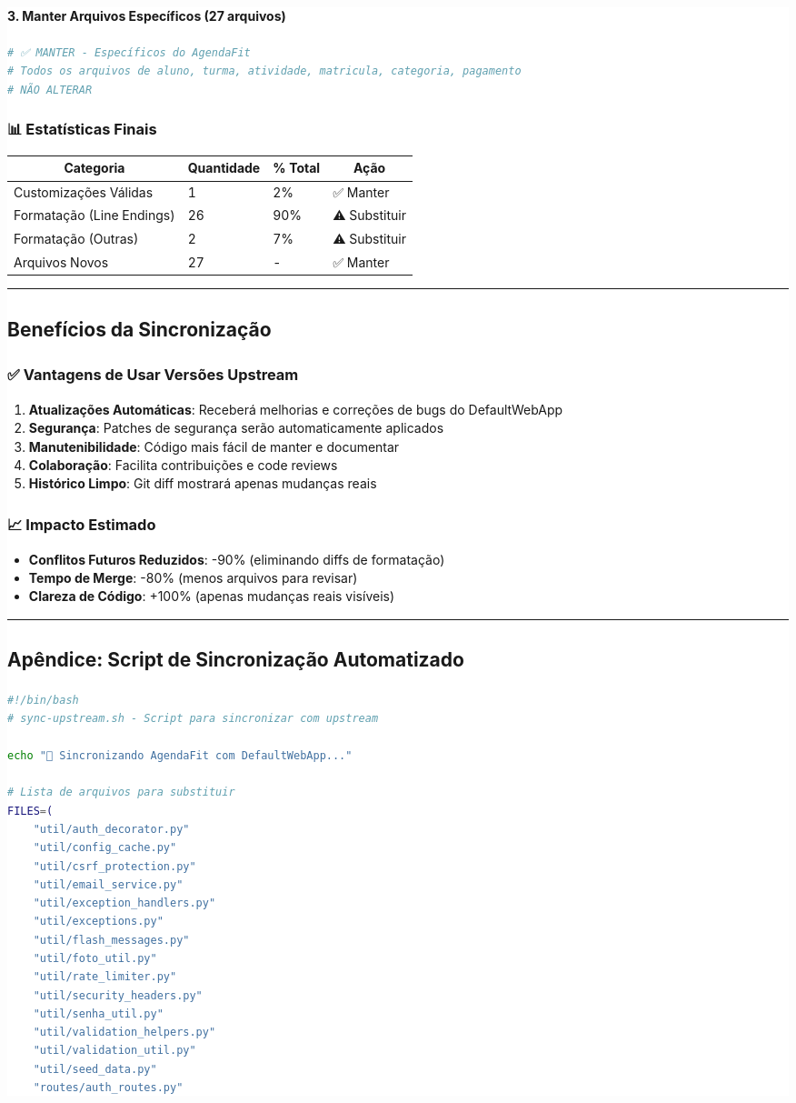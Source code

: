 #### 3. Manter Arquivos Específicos (27 arquivos)
```bash
# ✅ MANTER - Específicos do AgendaFit
# Todos os arquivos de aluno, turma, atividade, matricula, categoria, pagamento
# NÃO ALTERAR
```

### 📊 Estatísticas Finais

| Categoria | Quantidade | % Total | Ação |
|-----------|------------|---------|------|
| Customizações Válidas | 1 | 2% | ✅ Manter |
| Formatação (Line Endings) | 26 | 90% | ⚠️ Substituir |
| Formatação (Outras) | 2 | 7% | ⚠️ Substituir |
| Arquivos Novos | 27 | - | ✅ Manter |

---

## Benefícios da Sincronização

### ✅ Vantagens de Usar Versões Upstream

1. **Atualizações Automáticas**: Receberá melhorias e correções de bugs do DefaultWebApp
2. **Segurança**: Patches de segurança serão automaticamente aplicados
3. **Manutenibilidade**: Código mais fácil de manter e documentar
4. **Colaboração**: Facilita contribuições e code reviews
5. **Histórico Limpo**: Git diff mostrará apenas mudanças reais

### 📈 Impacto Estimado

- **Conflitos Futuros Reduzidos**: -90% (eliminando diffs de formatação)
- **Tempo de Merge**: -80% (menos arquivos para revisar)
- **Clareza de Código**: +100% (apenas mudanças reais visíveis)

---

## Apêndice: Script de Sincronização Automatizado

```bash
#!/bin/bash
# sync-upstream.sh - Script para sincronizar com upstream

echo "🔄 Sincronizando AgendaFit com DefaultWebApp..."

# Lista de arquivos para substituir
FILES=(
    "util/auth_decorator.py"
    "util/config_cache.py"
    "util/csrf_protection.py"
    "util/email_service.py"
    "util/exception_handlers.py"
    "util/exceptions.py"
    "util/flash_messages.py"
    "util/foto_util.py"
    "util/rate_limiter.py"
    "util/security_headers.py"
    "util/senha_util.py"
    "util/validation_helpers.py"
    "util/validation_util.py"
    "util/seed_data.py"
    "routes/auth_routes.py"
```